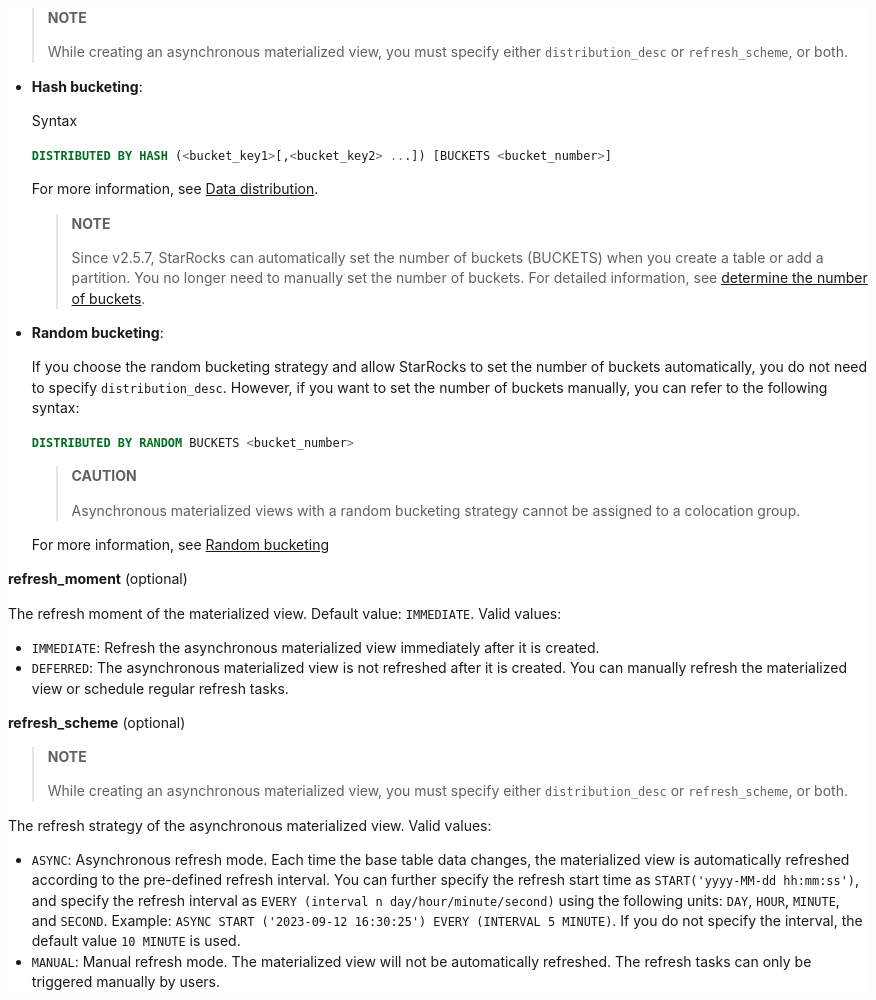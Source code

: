 > **NOTE**
>
> While creating an asynchronous materialized view, you must specify either `distribution_desc` or `refresh_scheme`, or both.

- **Hash bucketing**:

  Syntax

  ```SQL
  DISTRIBUTED BY HASH (<bucket_key1>[,<bucket_key2> ...]) [BUCKETS <bucket_number>]
  ```

  For more information, see [Data distribution](../../../table_design/Data_distribution.md#data-distribution).

  > **NOTE**
  >
  > Since v2.5.7, StarRocks can automatically set the number of buckets (BUCKETS) when you create a table or add a partition. You no longer need to manually set the number of buckets. For detailed information, see [determine the number of buckets](../../../table_design/Data_distribution.md#determine-the-number-of-buckets).

- **Random bucketing**:

  If you choose the random bucketing strategy and allow StarRocks to set the number of buckets automatically, you do not need to specify `distribution_desc`. However, if you want to set the number of buckets manually, you can refer to the following syntax:

  ```SQL
  DISTRIBUTED BY RANDOM BUCKETS <bucket_number>
  ```

  > **CAUTION**
  >
  > Asynchronous materialized views with a random bucketing strategy cannot be assigned to a colocation group.

  For more information, see [Random bucketing](../../../table_design/Data_distribution.md#random-bucketing-since-v31)

**refresh_moment** (optional)

The refresh moment of the materialized view. Default value: `IMMEDIATE`. Valid values:

- `IMMEDIATE`: Refresh the asynchronous materialized view immediately after it is created.
- `DEFERRED`: The asynchronous materialized view is not refreshed after it is created. You can manually refresh the materialized view or schedule regular refresh tasks.

**refresh_scheme** (optional)

> **NOTE**
>
> While creating an asynchronous materialized view, you must specify either `distribution_desc` or `refresh_scheme`, or both.

The refresh strategy of the asynchronous materialized view. Valid values:

- `ASYNC`: Asynchronous refresh mode. Each time the base table data changes, the materialized view is automatically refreshed according to the pre-defined refresh interval. You can further specify the refresh start time as `START('yyyy-MM-dd hh:mm:ss')`, and specify the refresh interval as `EVERY (interval n day/hour/minute/second)` using the following units: `DAY`, `HOUR`, `MINUTE`, and `SECOND`. Example: `ASYNC START ('2023-09-12 16:30:25') EVERY (INTERVAL 5 MINUTE)`. If you do not specify the interval, the default value `10 MINUTE` is used.
- `MANUAL`: Manual refresh mode. The materialized view will not be automatically refreshed. The refresh tasks can only be triggered manually by users.
